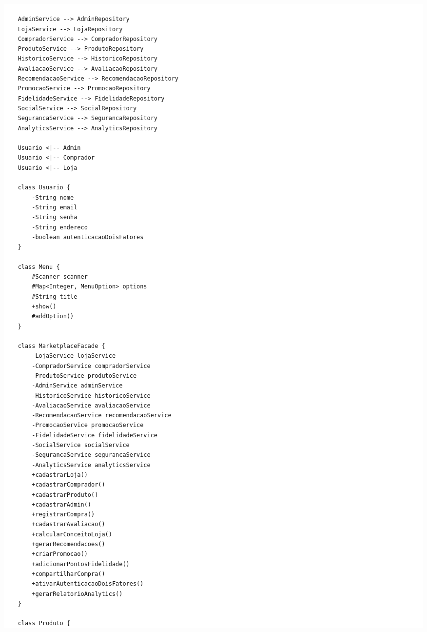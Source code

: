 ```mermaid

    AdminService --> AdminRepository
    LojaService --> LojaRepository
    CompradorService --> CompradorRepository
    ProdutoService --> ProdutoRepository
    HistoricoService --> HistoricoRepository
    AvaliacaoService --> AvaliacaoRepository
    RecomendacaoService --> RecomendacaoRepository
    PromocaoService --> PromocaoRepository
    FidelidadeService --> FidelidadeRepository
    SocialService --> SocialRepository
    SegurancaService --> SegurancaRepository
    AnalyticsService --> AnalyticsRepository

    Usuario <|-- Admin
    Usuario <|-- Comprador
    Usuario <|-- Loja

    class Usuario {
        -String nome
        -String email
        -String senha
        -String endereco
        -boolean autenticacaoDoisFatores
    }

    class Menu {
        #Scanner scanner
        #Map<Integer, MenuOption> options
        #String title
        +show()
        #addOption()
    }

    class MarketplaceFacade {
        -LojaService lojaService
        -CompradorService compradorService
        -ProdutoService produtoService
        -AdminService adminService
        -HistoricoService historicoService
        -AvaliacaoService avaliacaoService
        -RecomendacaoService recomendacaoService
        -PromocaoService promocaoService
        -FidelidadeService fidelidadeService
        -SocialService socialService
        -SegurancaService segurancaService
        -AnalyticsService analyticsService
        +cadastrarLoja()
        +cadastrarComprador()
        +cadastrarProduto()
        +cadastrarAdmin()
        +registrarCompra()
        +cadastrarAvaliacao()
        +calcularConceitoLoja()
        +gerarRecomendacoes()
        +criarPromocao()
        +adicionarPontosFidelidade()
        +compartilharCompra()
        +ativarAutenticacaoDoisFatores()
        +gerarRelatorioAnalytics()
    }

    class Produto {
```